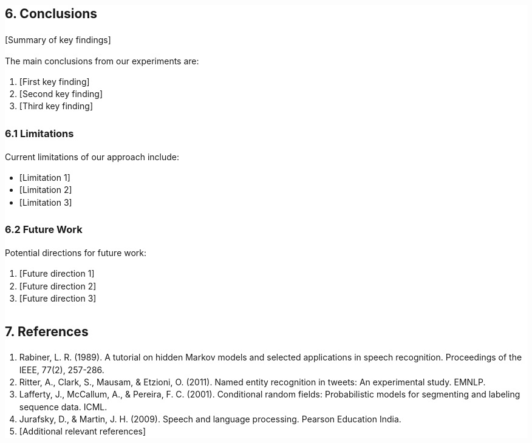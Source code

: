 ## 6. Conclusions

[Summary of key findings]

The main conclusions from our experiments are:
1. [First key finding]
2. [Second key finding]
3. [Third key finding]

### 6.1 Limitations

Current limitations of our approach include:
- [Limitation 1]
- [Limitation 2]
- [Limitation 3]

### 6.2 Future Work

Potential directions for future work:
1. [Future direction 1]
2. [Future direction 2]
3. [Future direction 3]

## 7. References

1. Rabiner, L. R. (1989). A tutorial on hidden Markov models and selected applications in speech recognition. Proceedings of the IEEE, 77(2), 257-286.
2. Ritter, A., Clark, S., Mausam, & Etzioni, O. (2011). Named entity recognition in tweets: An experimental study. EMNLP.
3. Lafferty, J., McCallum, A., & Pereira, F. C. (2001). Conditional random fields: Probabilistic models for segmenting and labeling sequence data. ICML.
4. Jurafsky, D., & Martin, J. H. (2009). Speech and language processing. Pearson Education India.
5. [Additional relevant references]
